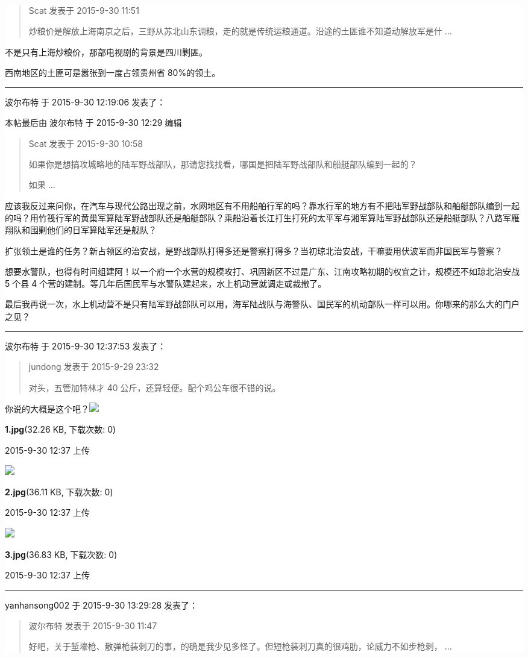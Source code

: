> Scat 发表于 2015-9-30 11:51
>
> 炒粮价是解放上海南京之后，三野从苏北山东调粮，走的就是传统运粮通道。沿途的土匪谁不知道动解放军是什 ...

不是只有上海炒粮价，那部电视剧的背景是四川剿匪。

西南地区的土匪可是嚣张到一度占领贵州省 80%的领土。

---

波尔布特 于 2015-9-30 12:19:06 发表了：

本帖最后由 波尔布特 于 2015-9-30 12:29 编辑

> Scat 发表于 2015-9-30 10:58
>
> 如果你是想搞攻城略地的陆军野战部队，那请您找找看，哪国是把陆军野战部队和船艇部队编到一起的？
>
> 如果 ...

应该我反过来问你，在汽车与现代公路出现之前，水网地区有不用船舶行军的吗？靠水行军的地方有不把陆军野战部队和船艇部队编到一起的吗？用竹筏行军的黄巢军算陆军野战部队还是船艇部队？乘船沿着长江打生打死的太平军与湘军算陆军野战部队还是船艇部队？八路军雁翔队和围剿他们的日军算陆军还是舰队？

扩张领土是谁的任务？新占领区的治安战，是野战部队打得多还是警察打得多？当初琼北治安战，干嘛要用伏波军而非国民军与警察？

想要水警队，也得有时间组建阿！以一个府一个水营的规模攻打、巩固新区不过是广东、江南攻略初期的权宜之计，规模还不如琼北治安战 5 个县 4 个营的建制。等几年后国民军与水警队建起来，水上机动营就调走或裁撤了。

最后我再说一次，水上机动营不是只有陆军野战部队可以用，海军陆战队与海警队、国民军的机动部队一样可以用。你哪来的那么大的门户之见？

---

波尔布特 于 2015-9-30 12:37:53 发表了：

> jundong 发表于 2015-9-29 23:32
>
> 对头，五管加特林才 40 公斤，还算轻便。配个鸡公车很不错的说。

你说的大概是这个吧？![](/9025/123728o5198os3qq1xzeo5.jpg)

**1.jpg**(32.26 KB, 下载次数: 0)

2015-9-30 12:37 上传

![](/9025/123728gnua8ot1o2gfflbh.jpg)

**2.jpg**(36.11 KB, 下载次数: 0)

2015-9-30 12:37 上传

![](/9025/123728hrh4cepjreep4cpj.jpg)

**3.jpg**(36.83 KB, 下载次数: 0)

2015-9-30 12:37 上传

---

yanhansong002 于 2015-9-30 13:29:28 发表了：

> 波尔布特 发表于 2015-9-30 11:47
>
> 好吧，关于堑壕枪、散弹枪装刺刀的事，的确是我少见多怪了。但短枪装刺刀真的很鸡肋，论威力不如步枪刺， ...
